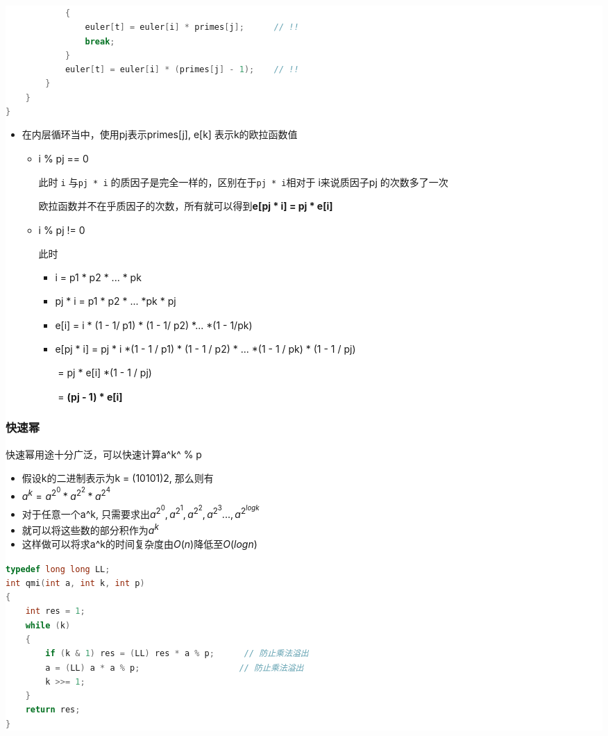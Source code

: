 ```cpp
            {
                euler[t] = euler[i] * primes[j];      // !!
                break;
            }
            euler[t] = euler[i] * (primes[j] - 1);    // !!
        }
    }
}
```

- 在内层循环当中，使用pj表示primes[j], e[k] 表示k的欧拉函数值

  - i % pj == 0

    此时 `i` 与`pj * i` 的质因子是完全一样的，区别在于`pj * i`相对于 i来说质因子pj 的次数多了一次

    欧拉函数并不在乎质因子的次数，所有就可以得到**e[pj * i\] = pj * e[i]** 

  - i % pj != 0

    此时

    - i = p1 * p2 * ... * pk

    - pj * i = p1 * p2 * ... *pk * pj

    - e[i] = i * (1 - 1/ p1) * (1 - 1/ p2) *... *(1 - 1/pk)

    - e[pj * i] = pj * i *(1 - 1 / p1) * (1 - 1 / p2) * ... *(1 - 1 / pk) * (1 - 1 / pj)

      ​               = pj * e[i] *(1 - 1 / pj) 

      ​                = **(pj - 1) * e[i]**

    







### 快速幂

快速幂用途十分广泛，可以快速计算a^k^ % p

- 假设k的二进制表示为k = (10101)2, 那么则有
- $a^k = a^{2^0} * a^{2^2} * a^{2^{4}}$
- 对于任意一个a^k, 只需要求出$a^{2^0}, a^{2^1}, a^{2^2},a^{2^3} ..., a^{2^{logk}}$
- 就可以将这些数的部分积作为${a^k}$
- 这样做可以将求a^k的时间复杂度由$O(n)$降低至$O(logn)$

```cpp
typedef long long LL;
int qmi(int a, int k, int p)
{
    int res = 1;
    while (k)
    {
        if (k & 1) res = (LL) res * a % p;      // 防止乘法溢出
        a = (LL) a * a % p;                    // 防止乘法溢出
        k >>= 1;
    }
    return res;
}
```
